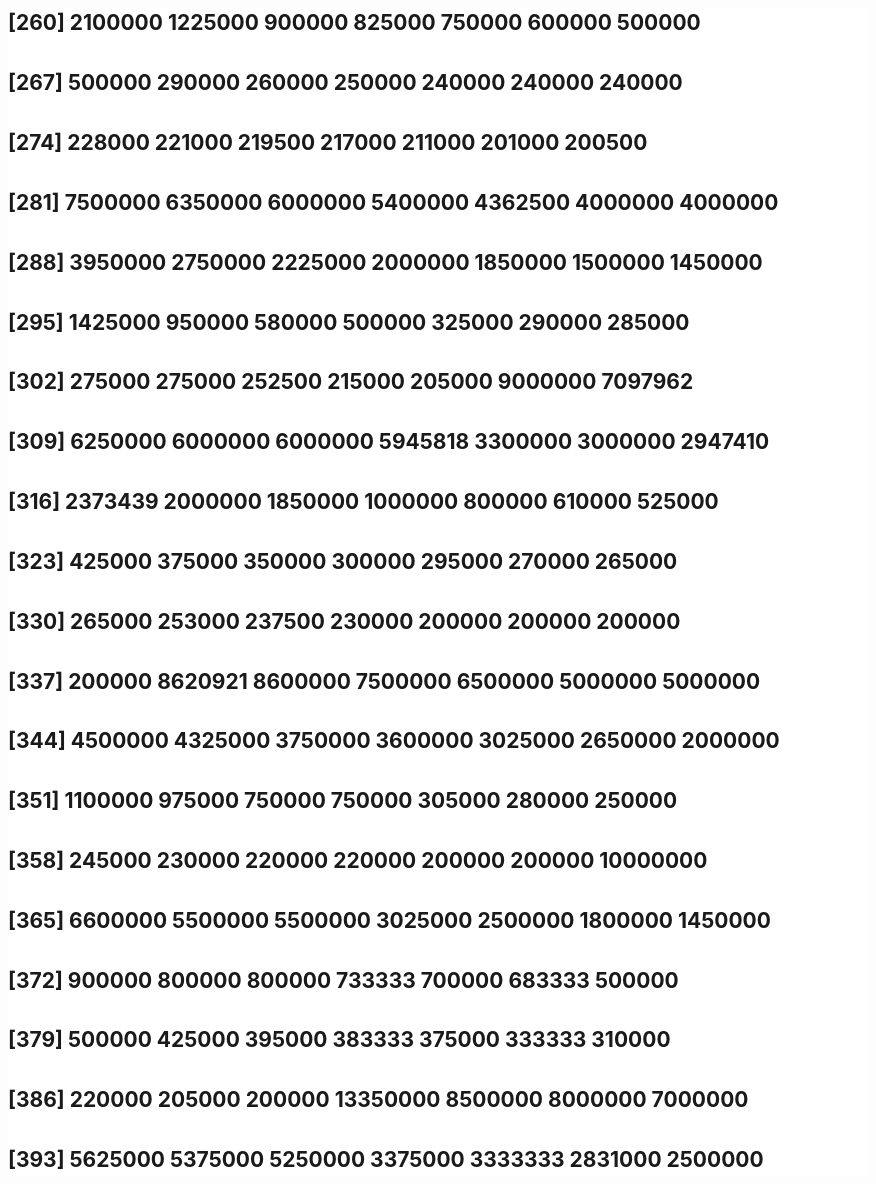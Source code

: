 ## [260]  2100000  1225000   900000   825000   750000   600000   500000
## [267]   500000   290000   260000   250000   240000   240000   240000
## [274]   228000   221000   219500   217000   211000   201000   200500
## [281]  7500000  6350000  6000000  5400000  4362500  4000000  4000000
## [288]  3950000  2750000  2225000  2000000  1850000  1500000  1450000
## [295]  1425000   950000   580000   500000   325000   290000   285000
## [302]   275000   275000   252500   215000   205000  9000000  7097962
## [309]  6250000  6000000  6000000  5945818  3300000  3000000  2947410
## [316]  2373439  2000000  1850000  1000000   800000   610000   525000
## [323]   425000   375000   350000   300000   295000   270000   265000
## [330]   265000   253000   237500   230000   200000   200000   200000
## [337]   200000  8620921  8600000  7500000  6500000  5000000  5000000
## [344]  4500000  4325000  3750000  3600000  3025000  2650000  2000000
## [351]  1100000   975000   750000   750000   305000   280000   250000
## [358]   245000   230000   220000   220000   200000   200000 10000000
## [365]  6600000  5500000  5500000  3025000  2500000  1800000  1450000
## [372]   900000   800000   800000   733333   700000   683333   500000
## [379]   500000   425000   395000   383333   375000   333333   310000
## [386]   220000   205000   200000 13350000  8500000  8000000  7000000
## [393]  5625000  5375000  5250000  3375000  3333333  2831000  2500000
